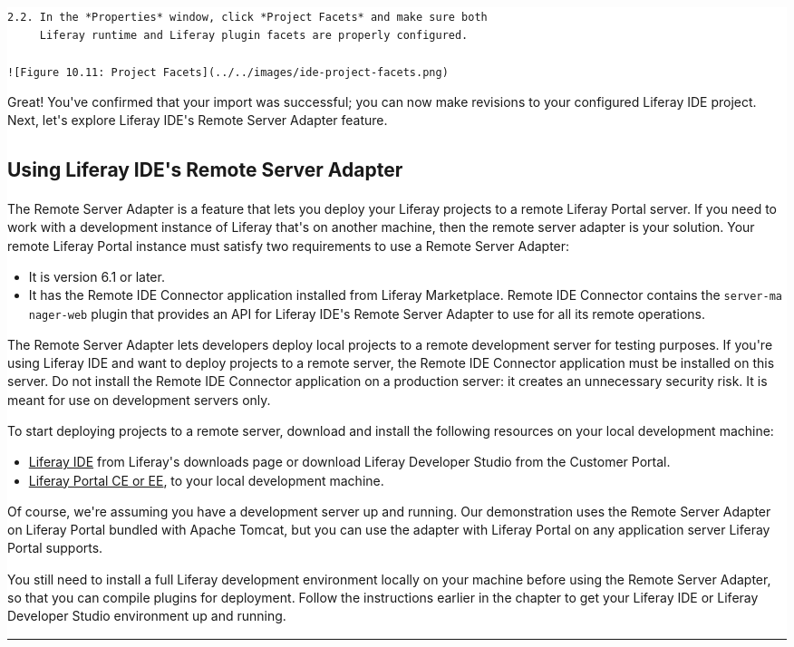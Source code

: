     2.2. In the *Properties* window, click *Project Facets* and make sure both
         Liferay runtime and Liferay plugin facets are properly configured. 

    ![Figure 10.11: Project Facets](../../images/ide-project-facets.png)

Great! You've confirmed that your import was successful; you can now make
revisions to your configured Liferay IDE project. Next, let's explore Liferay
IDE's Remote Server Adapter feature. 

## Using Liferay IDE's Remote Server Adapter  [](id=liferay-portal-6-1-liferay-ide-remote-server-adapter)

The Remote Server Adapter is a feature that lets you deploy your Liferay
projects to a remote Liferay Portal server. If you need to work with a 
development instance of Liferay that's on another machine, then the remote
server adapter is your solution. Your remote Liferay Portal instance must
satisfy two requirements to use a Remote Server Adapter: 

- It is version 6.1 or later. 
- It has the Remote IDE Connector application installed from Liferay
  Marketplace. Remote IDE Connector contains the `server-manager-web` plugin
  that provides an API for Liferay IDE's Remote Server Adapter to use for all
  its remote operations. 

The Remote Server Adapter lets developers deploy local projects to a remote
development server for testing purposes. If you're using Liferay IDE and want to
deploy projects to a remote server, the Remote IDE Connector application must be
installed on this server. Do not install the Remote IDE Connector
application on a production server: it creates an unnecessary security risk.
It is meant for use on development servers only. 

To start deploying projects to a remote server, download and install the
following resources on your local development machine:

- [Liferay
  IDE](http://www.liferay.com/downloads/liferay-projects/liferay-ide) from
  Liferay's downloads page or download Liferay Developer Studio from
  the Customer Portal. 
- [Liferay Portal CE or
  EE](http://www.liferay.com/downloads/liferay-portal/available-releases), to
  your local development machine. 

Of course, we're assuming you have a development server up and running. Our
demonstration uses the Remote Server Adapter on Liferay Portal bundled with
Apache Tomcat, but you can use the adapter with Liferay Portal on any
application server Liferay Portal supports. 

You still need to install a full Liferay development environment locally on your
machine before using the Remote Server Adapter, so that you can compile plugins
for deployment. Follow the instructions earlier in the chapter to get your
Liferay IDE or Liferay Developer Studio environment up and running. 

---